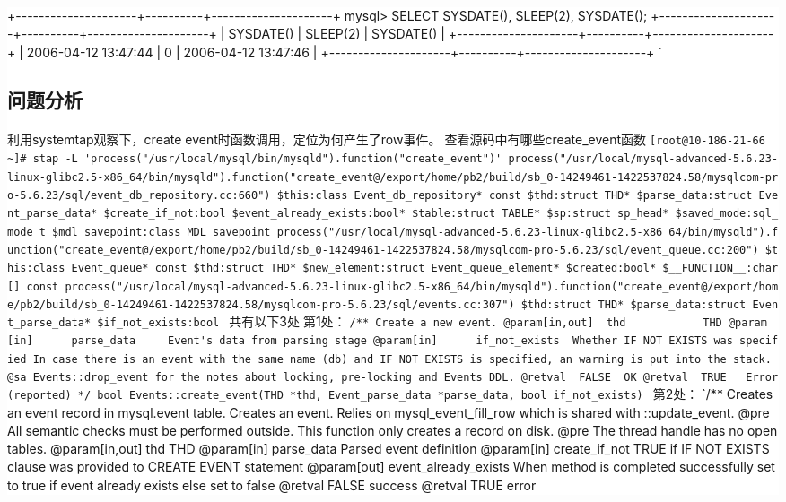 +---------------------+----------+---------------------+
mysql> SELECT SYSDATE(), SLEEP(2), SYSDATE();
+---------------------+----------+---------------------+
| SYSDATE()           | SLEEP(2) | SYSDATE()           |
+---------------------+----------+---------------------+
| 2006-04-12 13:47:44 |        0 | 2006-04-12 13:47:46 |
+---------------------+----------+---------------------+
`
## 问题分析
利用systemtap观察下，create event时函数调用，定位为何产生了row事件。
查看源码中有哪些create_event函数
`[root@10-186-21-66 ~]# stap -L 'process("/usr/local/mysql/bin/mysqld").function("create_event")'
process("/usr/local/mysql-advanced-5.6.23-linux-glibc2.5-x86_64/bin/mysqld").function("create_event@/export/home/pb2/build/sb_0-14249461-1422537824.58/mysqlcom-pro-5.6.23/sql/event_db_repository.cc:660") $this:class Event_db_repository* const $thd:struct THD* $parse_data:struct Event_parse_data* $create_if_not:bool $event_already_exists:bool* $table:struct TABLE* $sp:struct sp_head* $saved_mode:sql_mode_t $mdl_savepoint:class MDL_savepoint
process("/usr/local/mysql-advanced-5.6.23-linux-glibc2.5-x86_64/bin/mysqld").function("create_event@/export/home/pb2/build/sb_0-14249461-1422537824.58/mysqlcom-pro-5.6.23/sql/event_queue.cc:200") $this:class Event_queue* const $thd:struct THD* $new_element:struct Event_queue_element* $created:bool* $__FUNCTION__:char[] const
process("/usr/local/mysql-advanced-5.6.23-linux-glibc2.5-x86_64/bin/mysqld").function("create_event@/export/home/pb2/build/sb_0-14249461-1422537824.58/mysqlcom-pro-5.6.23/sql/events.cc:307") $thd:struct THD* $parse_data:struct Event_parse_data* $if_not_exists:bool
`
共有以下3处
第1处：
`/**
Create a new event.
@param[in,out]  thd            THD
@param[in]      parse_data     Event's data from parsing stage
@param[in]      if_not_exists  Whether IF NOT EXISTS was
specified
In case there is an event with the same name (db) and
IF NOT EXISTS is specified, an warning is put into the stack.
@sa Events::drop_event for the notes about locking, pre-locking
and Events DDL.
@retval  FALSE  OK
@retval  TRUE   Error (reported)
*/
bool
Events::create_event(THD *thd, Event_parse_data *parse_data,
bool if_not_exists)
`
第2处：
`/**
Creates an event record in mysql.event table.
Creates an event. Relies on mysql_event_fill_row which is shared with
::update_event.
@pre All semantic checks must be performed outside. This function
only creates a record on disk.
@pre The thread handle has no open tables.
@param[in,out] thd                   THD
@param[in]     parse_data            Parsed event definition
@param[in]     create_if_not         TRUE if IF NOT EXISTS clause was provided
to CREATE EVENT statement
@param[out]    event_already_exists  When method is completed successfully
set to true if event already exists else
set to false
@retval FALSE  success
@retval TRUE   error